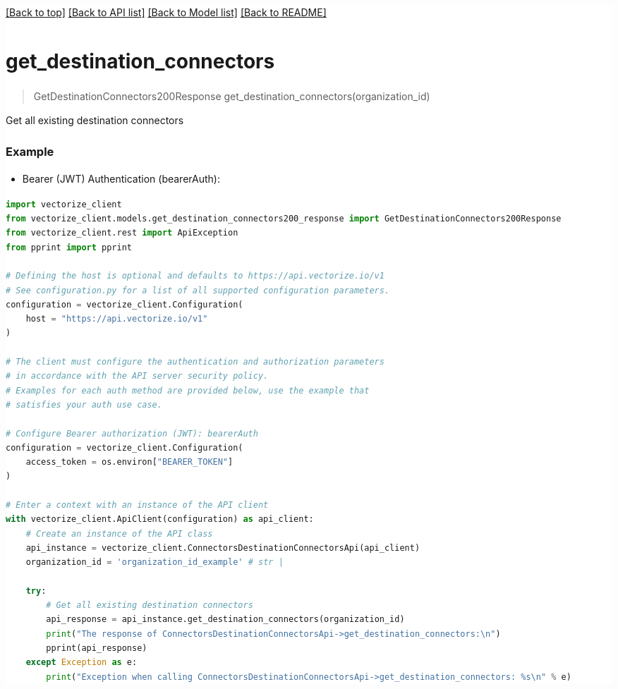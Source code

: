 [[Back to top]](#) [[Back to API list]](../README.md#documentation-for-api-endpoints) [[Back to Model list]](../README.md#documentation-for-models) [[Back to README]](../README.md)

# **get_destination_connectors**
> GetDestinationConnectors200Response get_destination_connectors(organization_id)

Get all existing destination connectors

### Example

* Bearer (JWT) Authentication (bearerAuth):

```python
import vectorize_client
from vectorize_client.models.get_destination_connectors200_response import GetDestinationConnectors200Response
from vectorize_client.rest import ApiException
from pprint import pprint

# Defining the host is optional and defaults to https://api.vectorize.io/v1
# See configuration.py for a list of all supported configuration parameters.
configuration = vectorize_client.Configuration(
    host = "https://api.vectorize.io/v1"
)

# The client must configure the authentication and authorization parameters
# in accordance with the API server security policy.
# Examples for each auth method are provided below, use the example that
# satisfies your auth use case.

# Configure Bearer authorization (JWT): bearerAuth
configuration = vectorize_client.Configuration(
    access_token = os.environ["BEARER_TOKEN"]
)

# Enter a context with an instance of the API client
with vectorize_client.ApiClient(configuration) as api_client:
    # Create an instance of the API class
    api_instance = vectorize_client.ConnectorsDestinationConnectorsApi(api_client)
    organization_id = 'organization_id_example' # str | 

    try:
        # Get all existing destination connectors
        api_response = api_instance.get_destination_connectors(organization_id)
        print("The response of ConnectorsDestinationConnectorsApi->get_destination_connectors:\n")
        pprint(api_response)
    except Exception as e:
        print("Exception when calling ConnectorsDestinationConnectorsApi->get_destination_connectors: %s\n" % e)
```

